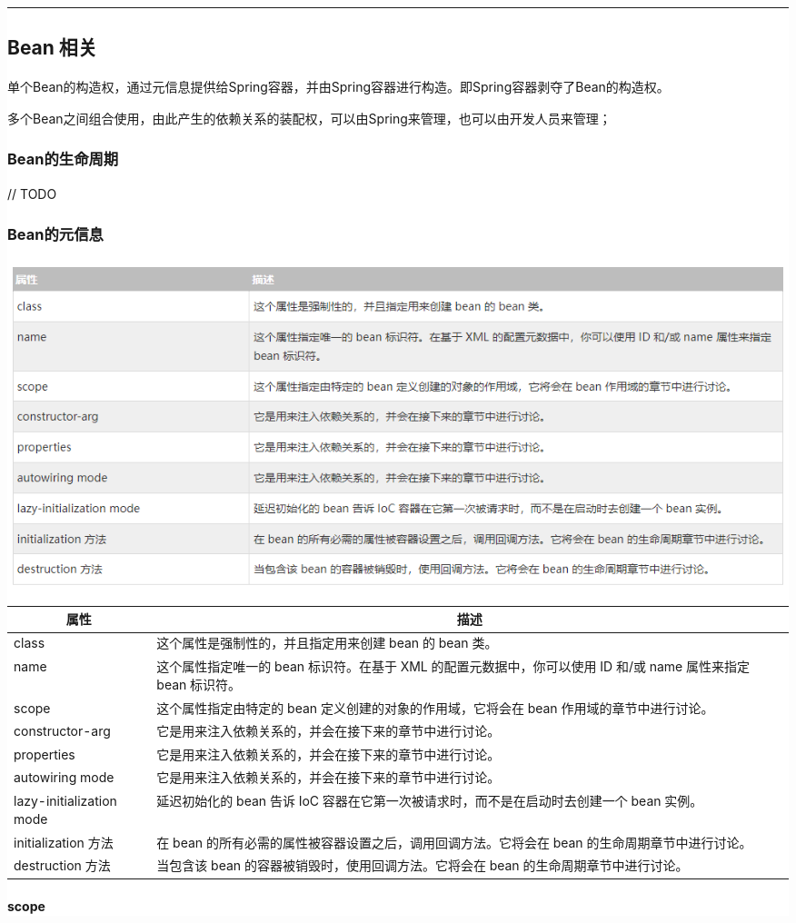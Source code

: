 





---

## Bean 相关

单个Bean的构造权，通过元信息提供给Spring容器，并由Spring容器进行构造。即Spring容器剥夺了Bean的构造权。

多个Bean之间组合使用，由此产生的依赖关系的装配权，可以由Spring来管理，也可以由开发人员来管理；

### Bean的生命周期 

// TODO 


### Bean的元信息

![](./images/2023-10-24-18-18-20.png)



属性 | 描述
---|---
class | 这个属性是强制性的，并且指定用来创建 bean 的 bean 类。
name | 这个属性指定唯一的 bean 标识符。在基于 XML 的配置元数据中，你可以使用 ID 和/或 name 属性来指定 bean 标识符。
scope | 这个属性指定由特定的 bean 定义创建的对象的作用域，它将会在 bean 作用域的章节中进行讨论。
constructor-arg | 它是用来注入依赖关系的，并会在接下来的章节中进行讨论。
properties | 它是用来注入依赖关系的，并会在接下来的章节中进行讨论。
autowiring mode | 它是用来注入依赖关系的，并会在接下来的章节中进行讨论。
lazy-initialization mode | 延迟初始化的 bean 告诉 IoC 容器在它第一次被请求时，而不是在启动时去创建一个 bean 实例。
initialization 方法 | 在 bean 的所有必需的属性被容器设置之后，调用回调方法。它将会在 bean 的生命周期章节中进行讨论。
destruction 方法 | 当包含该 bean 的容器被销毁时，使用回调方法。它将会在 bean 的生命周期章节中进行讨论。

#### scope
